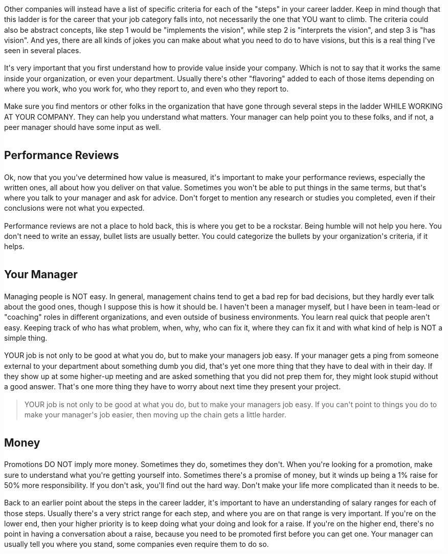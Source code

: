 Other companies will instead have a list of specific criteria for each of the "steps" in your career ladder. Keep in mind though that this ladder is for the career that your job category falls into, not necessarily the one that YOU want to climb. The criteria could also be abstract concepts, like step 1 would be "implements the vision", while step 2 is "interprets the vision", and step 3 is "has vision". And yes, there are all kinds of jokes you can make about what you need to do to have visions, but this is a real thing I've seen in several places.

It's very important that you first understand how to provide value inside your company. Which is not to say that it works the same inside your organization, or even your department. Usually there's other "flavoring" added to each of those items depending on where you work, who you work for, who they report to, and even who they report to.

Make sure you find mentors or other folks in the organization that have gone through several steps in the ladder WHILE WORKING AT YOUR COMPANY. They can help you understand what matters. Your manager can help point you to these folks, and if not, a peer manager should have some input as well.

## Performance Reviews
Ok, now that you you've determined how value is measured, it's important to make your performance reviews, especially the written ones, all about how you deliver on that value. Sometimes you won't be able to put things in the same terms, but that's where you talk to your manager and ask for advice. Don't forget to mention any research or studies you completed, even if their conclusions were not what you expected.

Performance reviews are not a place to hold back, this is where you get to be a rockstar. Being humble will not help you here. You don't need to write an essay, bullet lists are usually better. You could categorize the bullets by your organization's criteria, if it helps.

## Your Manager
Managing people is NOT easy. In general, management chains tend to get a bad rep for bad decisions, but they hardly ever talk about the good ones, though I suppose this is how it should be. I haven't been a manager myself, but I have been in team-lead or "coaching" roles in different organizations, and even outside of business environments. You learn real quick that people aren't easy. Keeping track of who has what problem, when, why, who can fix it, where they can fix it and with what kind of help is NOT a simple thing.

YOUR job is not only to be good at what you do, but to make your managers job easy. If your manager gets a ping from someone external to your department about something dumb you did, that's yet one more thing that they have to deal with in their day. If they show up at some higher-up meeting and are asked something that you did not prep them for, they might look stupid without a good answer. That's one more thing they have to worry about next time they present your project.

> YOUR job is not only to be good at what you do, but to make your managers job easy. If you can't point to things you do to make your manager's job easier, then moving up the chain gets a little harder.

## Money
Promotions DO NOT imply more money. Sometimes they do, sometimes they don't. When you're looking for a promotion, make sure to understand what you're getting yourself into. Sometimes there's a promise of money, but it winds up being a 1% raise for 50% more responsibility. If you don't ask, you'll find out the hard way. Don't make your life more complicated than it needs to be.

Back to an earlier point about the steps in the career ladder, it's important to have an understanding of salary ranges for each of those steps. Usually there's a very strict range for each step, and where you are on that range is very important. If you're on the lower end, then your higher priority is to keep doing what your doing and look for a raise. If you're on the higher end, there's no point in having a conversation about a raise, because you need to be promoted first before you can get one. Your manager can usually tell you where you stand, some companies even require them to do so.
